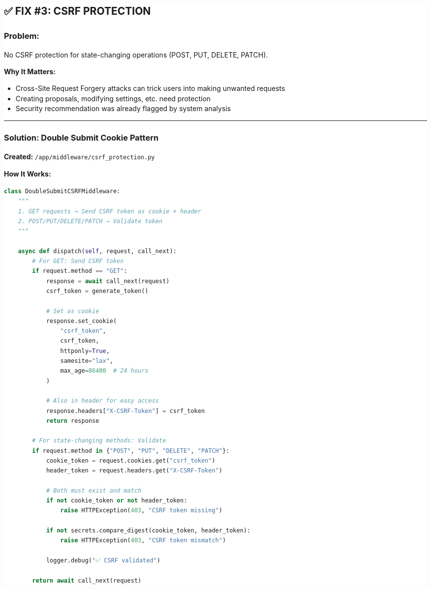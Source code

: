 
## ✅ **FIX #3: CSRF PROTECTION**

### **Problem:**
No CSRF protection for state-changing operations (POST, PUT, DELETE, PATCH).

**Why It Matters:**
- Cross-Site Request Forgery attacks can trick users into making unwanted requests
- Creating proposals, modifying settings, etc. need protection
- Security recommendation was already flagged by system analysis

---

### **Solution: Double Submit Cookie Pattern**

**Created:** `/app/middleware/csrf_protection.py`

**How It Works:**

```python
class DoubleSubmitCSRFMiddleware:
    """
    1. GET requests → Send CSRF token as cookie + header
    2. POST/PUT/DELETE/PATCH → Validate token
    """
    
    async def dispatch(self, request, call_next):
        # For GET: Send CSRF token
        if request.method == "GET":
            response = await call_next(request)
            csrf_token = generate_token()
            
            # Set as cookie
            response.set_cookie(
                "csrf_token",
                csrf_token,
                httponly=True,
                samesite="lax",
                max_age=86400  # 24 hours
            )
            
            # Also in header for easy access
            response.headers["X-CSRF-Token"] = csrf_token
            return response
        
        # For state-changing methods: Validate
        if request.method in {"POST", "PUT", "DELETE", "PATCH"}:
            cookie_token = request.cookies.get("csrf_token")
            header_token = request.headers.get("X-CSRF-Token")
            
            # Both must exist and match
            if not cookie_token or not header_token:
                raise HTTPException(403, "CSRF token missing")
            
            if not secrets.compare_digest(cookie_token, header_token):
                raise HTTPException(403, "CSRF token mismatch")
            
            logger.debug("✅ CSRF validated")
        
        return await call_next(request)
```
